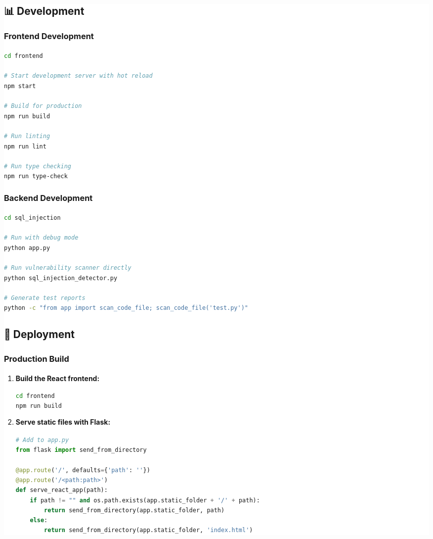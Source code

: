 ## 📊 Development

### Frontend Development

```bash
cd frontend

# Start development server with hot reload
npm start

# Build for production
npm run build

# Run linting
npm run lint

# Run type checking
npm run type-check
```

### Backend Development

```bash
cd sql_injection

# Run with debug mode
python app.py

# Run vulnerability scanner directly
python sql_injection_detector.py

# Generate test reports
python -c "from app import scan_code_file; scan_code_file('test.py')"
```

## 🚀 Deployment

### Production Build

1. **Build the React frontend:**
   ```bash
   cd frontend
   npm run build
   ```

2. **Serve static files with Flask:**
   ```python
   # Add to app.py
   from flask import send_from_directory

   @app.route('/', defaults={'path': ''})
   @app.route('/<path:path>')
   def serve_react_app(path):
       if path != "" and os.path.exists(app.static_folder + '/' + path):
           return send_from_directory(app.static_folder, path)
       else:
           return send_from_directory(app.static_folder, 'index.html')
   ```
